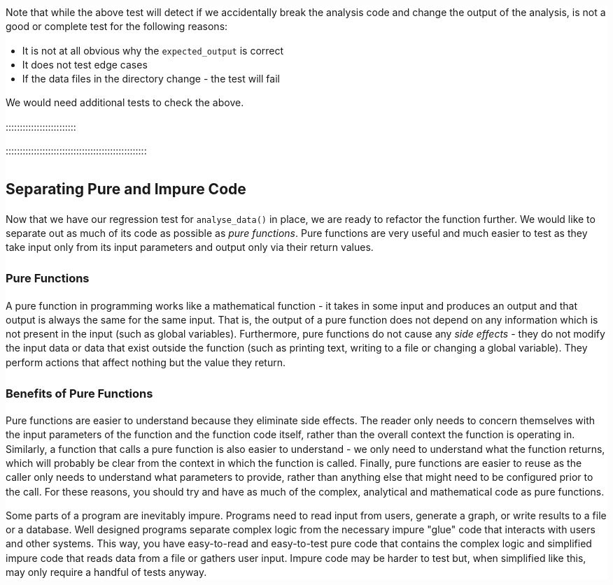 Note that while the above test will detect if we accidentally break the analysis code and
change the output of the analysis, is not a good or complete test for the following reasons:

- It is not at all obvious why the `expected_output` is correct
- It does not test edge cases
- If the data files in the directory change - the test will fail

We would need additional tests to check the above.



:::::::::::::::::::::::::

::::::::::::::::::::::::::::::::::::::::::::::::::

## Separating Pure and Impure Code

Now that we have our regression test for `analyse_data()` in place, we are ready to refactor the
function further.
We would like to separate out as much of its code as possible as *pure functions*.
Pure functions are very useful and much easier to test as they take input only from its input
parameters and output only via their return values.

### Pure Functions

A pure function in programming works like a mathematical function -
it takes in some input and produces an output and that output is
always the same for the same input.
That is, the output of a pure function does not depend on any information
which is not present in the input (such as global variables).
Furthermore, pure functions do not cause any *side effects* - they do not modify the input data
or data that exist outside the function (such as printing text, writing to a file or
changing a global variable). They perform actions that affect nothing but the value they return.

### Benefits of Pure Functions

Pure functions are easier to understand because they eliminate side effects.
The reader only needs to concern themselves with the input
parameters of the function and the function code itself, rather than
the overall context the function is operating in.
Similarly, a function that calls a pure function is also easier
to understand - we only need to understand what the function returns, which will probably
be clear from the context in which the function is called.
Finally, pure functions are easier to reuse as the caller
only needs to understand what parameters to provide, rather
than anything else that might need to be configured prior to the call.
For these reasons, you should try and have as much of the complex, analytical and mathematical
code as pure functions.

Some parts of a program are inevitably impure.
Programs need to read input from users, generate a graph, or write results to a file or a database.
Well designed programs separate complex logic from the necessary impure "glue" code that
interacts with users and other systems.
This way, you have easy-to-read and easy-to-test pure code that contains the complex logic
and simplified impure code that reads data from a file or gathers user input. Impure code may
be harder to test but, when simplified like this, may only require a handful of tests anyway.
